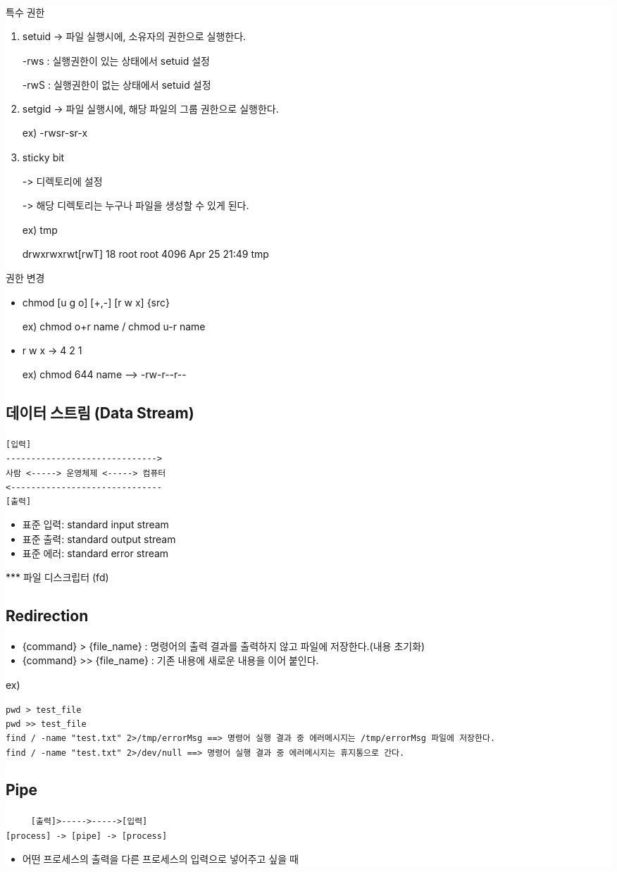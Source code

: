 특수 권한

1. setuid
    -> 파일 실행시에, 소유자의 권한으로 실행한다.

    -rws : 실행권한이 있는 상태에서 setuid 설정

    -rwS : 실행권한이 없는 상태에서 setuid 설정
2. setgid
    -> 파일 실행시에, 해당 파일의 그룹 권한으로 실행한다.

    ex) -rwsr-sr-x
3. sticky bit

    -> 디렉토리에 설정

    -> 해당 디렉토리는 누구나 파일을 생성할 수 있게 된다.

    ex) tmp

    drwxrwxrwt[rwT] 18 root root 4096 Apr 25 21:49 tmp

권한 변경
- chmod [u g o] [+,-] [r w x] {src}

    ex) chmod o+r name / chmod u-r name

- r w x -> 4 2 1

    ex) chmod 644 name --> -rw-r--r--

## 데이터 스트림 (Data Stream)
```
[입력]
------------------------------>
사람 <-----> 운영체제 <-----> 컴퓨터
<------------------------------
[출력]
```
- 표준 입력: standard input stream
- 표준 출력: standard output stream
- 표준 에러: standard error stream

*** 파일 디스크립터 (fd)

## Redirection
- {command} > {file_name} : 명령어의 출력 결과를 출력하지 않고 파일에 저장한다.(내용 초기화)
- {command} >> {file_name} : 기존 내용에 새로운 내용을 이어 붙인다.

ex) 

    pwd > test_file
    pwd >> test_file
    find / -name "test.txt" 2>/tmp/errorMsg ==> 명령어 실행 결과 중 에러메시지는 /tmp/errorMsg 파일에 저장한다.
    find / -name "test.txt" 2>/dev/null ==> 명령어 실행 결과 중 에러메시지는 휴지통으로 간다.

## Pipe
```
     [출력]>----->----->[입력]
[process] -> [pipe] -> [process]
```
- 어떤 프로세스의 출력을 다른 프로세스의 입력으로 넣어주고 싶을 때

